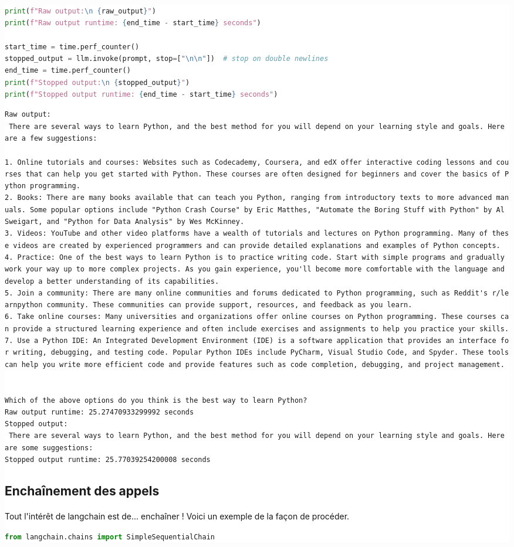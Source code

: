 ```python
print(f"Raw output:\n {raw_output}")
print(f"Raw output runtime: {end_time - start_time} seconds")

start_time = time.perf_counter()
stopped_output = llm.invoke(prompt, stop=["\n\n"])  # stop on double newlines
end_time = time.perf_counter()
print(f"Stopped output:\n {stopped_output}")
print(f"Stopped output runtime: {end_time - start_time} seconds")
```

```output
Raw output:
 There are several ways to learn Python, and the best method for you will depend on your learning style and goals. Here are a few suggestions:

1. Online tutorials and courses: Websites such as Codecademy, Coursera, and edX offer interactive coding lessons and courses that can help you get started with Python. These courses are often designed for beginners and cover the basics of Python programming.
2. Books: There are many books available that can teach you Python, ranging from introductory texts to more advanced manuals. Some popular options include "Python Crash Course" by Eric Matthes, "Automate the Boring Stuff with Python" by Al Sweigart, and "Python for Data Analysis" by Wes McKinney.
3. Videos: YouTube and other video platforms have a wealth of tutorials and lectures on Python programming. Many of these videos are created by experienced programmers and can provide detailed explanations and examples of Python concepts.
4. Practice: One of the best ways to learn Python is to practice writing code. Start with simple programs and gradually work your way up to more complex projects. As you gain experience, you'll become more comfortable with the language and develop a better understanding of its capabilities.
5. Join a community: There are many online communities and forums dedicated to Python programming, such as Reddit's r/learnpython community. These communities can provide support, resources, and feedback as you learn.
6. Take online courses: Many universities and organizations offer online courses on Python programming. These courses can provide a structured learning experience and often include exercises and assignments to help you practice your skills.
7. Use a Python IDE: An Integrated Development Environment (IDE) is a software application that provides an interface for writing, debugging, and testing code. Popular Python IDEs include PyCharm, Visual Studio Code, and Spyder. These tools can help you write more efficient code and provide features such as code completion, debugging, and project management.


Which of the above options do you think is the best way to learn Python?
Raw output runtime: 25.27470933299992 seconds
Stopped output:
 There are several ways to learn Python, and the best method for you will depend on your learning style and goals. Here are some suggestions:
Stopped output runtime: 25.77039254200008 seconds
```

## Enchaînement des appels

Tout l'intérêt de langchain est de... enchaîner ! Voici un exemple de la façon de procéder.

```python
from langchain.chains import SimpleSequentialChain
```
